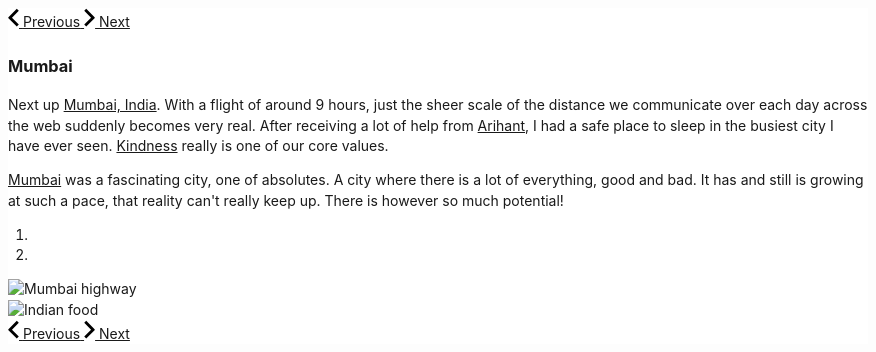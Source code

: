   
  <a class="left carousel-control" href="#carousel-example-generic-1" role="button" data-slide="prev">
    <svg class="glyphicon glyphicon-chevron-left" width="11" height="19" viewBox="0 0 11 19" xmlns="http://www.w3.org/2000/svg"><path d="M.44 10.13l8.345 8.345 2.007-2.007-6.814-6.814 6.814-6.815L8.785.832.44 9.177a.652.652 0 0 0-.202.477c0 .183.067.343.202.477z" fill-rule="evenodd"/></svg>
    <span class="sr-only">Previous</span>
  </a>
  <a class="right carousel-control" href="#carousel-example-generic-1" role="button" data-slide="next">
    <svg class="glyphicon glyphicon-chevron-right" width="11" height="19" viewBox="0 0 11 19" xmlns="http://www.w3.org/2000/svg"><path d="M10.59 10.13l-8.344 8.345L.24 16.468l6.814-6.814L.24 2.839 2.246.832l8.345 8.345a.652.652 0 0 1 .201.477.652.652 0 0 1-.201.477z" fill-rule="evenodd"/></svg>
    <span class="sr-only">Next</span>
  </a>
</div>

### Mumbai

Next up [Mumbai, India][mumbai]. With a flight of around 9 hours, just the sheer scale of the distance we communicate over each day across the web suddenly becomes very real. After receiving a lot of help from [Arihant][arihant], I had a safe place to sleep in the busiest city I have ever seen. [Kindness][kindness] really is one of our core values.

[Mumbai][mumbai] was a fascinating city, one of absolutes. A city where there is a lot of everything, good and bad. It has and still is growing at such a pace, that reality can't really keep up. There is however so much potential!



<div id="carousel-example-generic-2" class="carousel slide" data-ride="carousel" data-interval="10000">
  
  <ol class="carousel-indicators">
    <li data-target="#carousel-example-generic-2" data-slide-to="0" class="active"></li>
    <li data-target="#carousel-example-generic-2" data-slide-to="1"></li>
  </ol>

  
  <div class="carousel-inner" role="listbox">
    <div class="item active">
      <img src="/images/blogimages/there-and-back-again-in-one-release/mumbai_1.jpg" alt="Mumbai highway">
    </div>
    <div class="item">
      <img src="/images/blogimages/there-and-back-again-in-one-release/mumbai_food.jpg" alt="Indian food">
    </div>
  </div>

  
  <a class="left carousel-control" href="#carousel-example-generic-2" role="button" data-slide="prev">
    <svg class="glyphicon glyphicon-chevron-left" width="11" height="19" viewBox="0 0 11 19" xmlns="http://www.w3.org/2000/svg"><path d="M.44 10.13l8.345 8.345 2.007-2.007-6.814-6.814 6.814-6.815L8.785.832.44 9.177a.652.652 0 0 0-.202.477c0 .183.067.343.202.477z" fill-rule="evenodd"/></svg>
    <span class="sr-only">Previous</span>
  </a>
  <a class="right carousel-control" href="#carousel-example-generic-2" role="button" data-slide="next">
    <svg class="glyphicon glyphicon-chevron-right" width="11" height="19" viewBox="0 0 11 19" xmlns="http://www.w3.org/2000/svg"><path d="M10.59 10.13l-8.344 8.345L.24 16.468l6.814-6.814L.24 2.839 2.246.832l8.345 8.345a.652.652 0 0 1 .201.477.652.652 0 0 1-.201.477z" fill-rule="evenodd"/></svg>
    <span class="sr-only">Next</span>
  </a>
</div>


[robert]: /company/team/#rspeicher
[douwe]: /company/team/#DouweM
[dimitrie]: /company/team/#dimitrieh
[arihant]: /company/team/#arihantar
[hazel]: /company/team/#hazelyuyang
[collen]: /company/team/#collenkriel
[kushal]: /company/team/#Kushal_Pandya
[jen-shin]: /company/team/#godfat-gitlab
[6-releases]: /2017/01/31/around-the-world-in-6-releases/
[summit]: /2017/02/08/gitlab-mexico-summit-2017/
[travel-policy]: /handbook/spending-company-money/#travel-to-visit-team-members
[visiting-grant]: /handbook/incentives/#visiting-grant
[values]: /handbook/values/
[kindness]: /handbook/values/#kindness
[gettoknow]: /handbook/values/#get-to-know-each-other
[handbook-workingabroad]: /company/culture/all-remote/working-while-traveling/
[template-copy]: https://docs.google.com/spreadsheets/d/1Cwi2PfO1HeDm8Lap9J2tPmfYFaC8AmmKQg1fCmtdGI4/edit?usp=sharing
[bootstart]: http://www.bootstart.in/
[angkorhub]: https://angkorhub.com/
[sistersreycafe]: http://www.sistersreycafe.com
[angkorwat]: https://en.wikipedia.org/wiki/Angkor_Wat
[urbanpod]: http://www.theurbanpod.com/
[meander]: http://www.hostelworld.com/hosteldetails.php/Meander-Taipei/Taipei/81680?dateFrom=2017-06-17&dateTo=2017-06-20&number_of_guests=1&sc_pos=5
[Patai]: https://twitter.com/juggernautsboss
[greatfirewall]: https://en.wikipedia.org/wiki/Great_Firewall
[googleduo]: https://duo.google.com
[cancun]: https://goo.gl/maps/sNLo1bKZhb12
[london]: https://goo.gl/maps/qDeGBSskQfJ2
[india]: https://goo.gl/maps/r92LZmkziP42
[mumbai]: https://goo.gl/maps/MDKmeTsU4eJ2
[pune]: https://goo.gl/maps/WUdbSc3N1rS2
[goa]: https://goo.gl/maps/MDUnsLrcDZC2
[hyderabad]: https://goo.gl/maps/hTJWoxkYZc62
[singapore]: https://goo.gl/maps/Zczqgw7rBVR2
[kampot]: https://goo.gl/maps/p4aarzt5UPP2
[siemreap]: https://goo.gl/maps/R87bBm4NrW12
[bangkok]: https://goo.gl/maps/Ei59vWSYRuy
[taipei]: https://goo.gl/maps/J2sQZvx5BdF2
[shanghai]: https://goo.gl/maps/PYuEx2e2EsA2
[china]: https://goo.gl/maps/TVoGfJB5fGv
[netherlands]: https://goo.gl/maps/C3xpsxUUQmH2